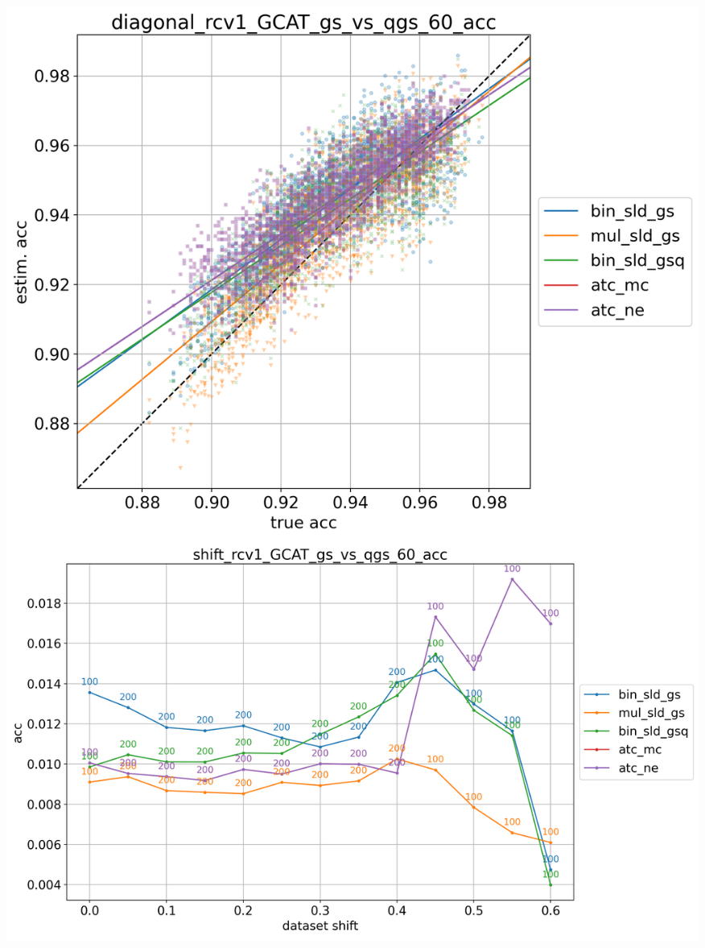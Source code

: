 ![plot_diagonal](plot/diagonal_rcv1_GCAT_gs_vs_qgs_60_acc.png)
![plot_shift](plot/shift_rcv1_GCAT_gs_vs_qgs_60_acc.png)
